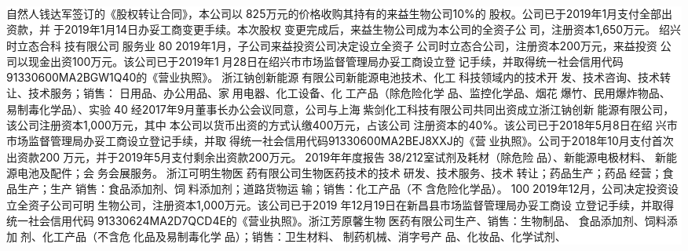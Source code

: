 自然人钱达军签订的《股权转让合同》，本公司以
825万元的价格收购其持有的来益生物公司10%的
股权。公司已于2019年1月支付全部出资款，并
于2019年1月14日办妥工商变更手续。本次股权
变更完成后，来益生物公司成为本公司的全资子公
司，注册资本1,650万元。
绍兴时立态合科
技有限公司
服务业
80
2019年1月，子公司来益投资公司决定设立全资子
公司时立态合公司，注册资本200万元，来益投资
公司以现金出资100万元。该公司已于2019年1
月28日在绍兴市市场监督管理局办妥工商设立登
记手续，并取得统一社会信用代码
91330600MA2BGW1Q40的《营业执照》。
浙江钠创新能源
有限公司新能源电池技术、化工
科技领域内的技术开
发、技术咨询、技术转
让、技术服务；销售：
日用品、办公用品、家
用电器、化工设备、化
工产品（除危险化学
品、监控化学品、烟花
爆竹、民用爆炸物品、
易制毒化学品）、实验
40
经2017年9月董事长办公会议同意，公司与上海
紫剑化工科技有限公司共同出资成立浙江钠创新
能源有限公司，该公司注册资本1,000万元，其中
本公司以货币出资的方式认缴400万元，占该公司
注册资本的40%。该公司已于2018年5月8日在绍
兴市市场监督管理局办妥工商设立登记手续，并取
得统一社会信用代码91330600MA2BEJ8XXJ的《营
业执照》。公司于2018年10月支付首次出资款200
万元，并于2019年5月支付剩余出资款200万元。
2019年年度报告
38/212室试剂及耗材（除危险
品）、新能源电极材料、
新能源电池及配件；会
务会展服务。
浙江可明生物医
药有限公司生物医药技术的技术
研发、技术服务、技术
转让；药品生产；药品
经营；食品生产；生产
销售：食品添加剂、饲
料添加剂；道路货物运
输；销售：化工产品（不
含危险化学品）。
100
2019年12月，公司决定投资设立全资子公司可明
生物公司，注册资本1,000万元。该公司已于2019
年12月19日在新昌县市场监督管理局办妥工商设
立登记手续，并取得统一社会信用代码
91330624MA2D7QCD4E的《营业执照》。浙江芳原馨生物
医药有限公司生产、销售：生物制品、
食品添加剂、饲料添加
剂、化工产品（不含危
化品及易制毒化学
品）；销售：卫生材料、
制药机械、消字号产
品、化妆品、化学试剂、
